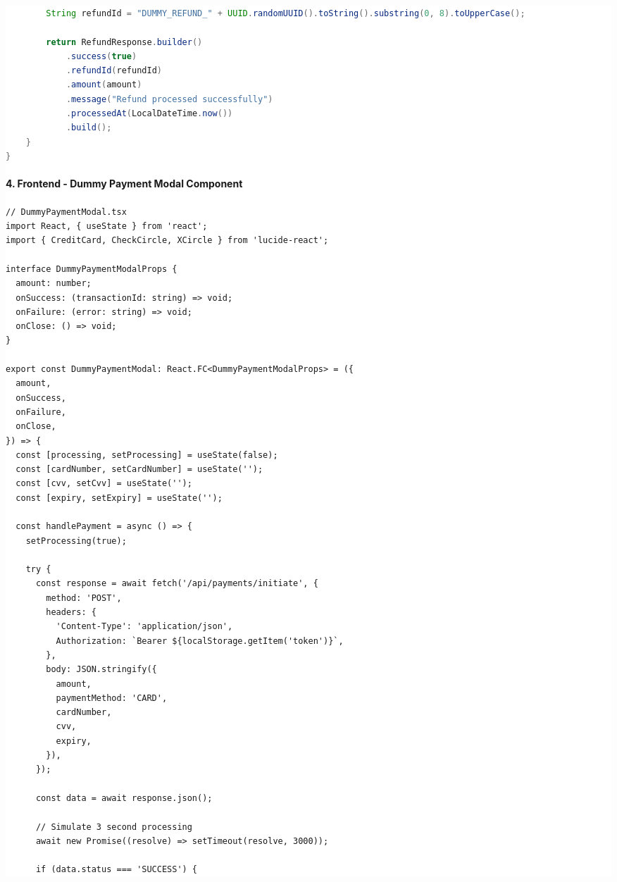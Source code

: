 ```java
        String refundId = "DUMMY_REFUND_" + UUID.randomUUID().toString().substring(0, 8).toUpperCase();
        
        return RefundResponse.builder()
            .success(true)
            .refundId(refundId)
            .amount(amount)
            .message("Refund processed successfully")
            .processedAt(LocalDateTime.now())
            .build();
    }
}
```

#### 4. Frontend - Dummy Payment Modal Component
```tsx
// DummyPaymentModal.tsx
import React, { useState } from 'react';
import { CreditCard, CheckCircle, XCircle } from 'lucide-react';

interface DummyPaymentModalProps {
  amount: number;
  onSuccess: (transactionId: string) => void;
  onFailure: (error: string) => void;
  onClose: () => void;
}

export const DummyPaymentModal: React.FC<DummyPaymentModalProps> = ({
  amount,
  onSuccess,
  onFailure,
  onClose,
}) => {
  const [processing, setProcessing] = useState(false);
  const [cardNumber, setCardNumber] = useState('');
  const [cvv, setCvv] = useState('');
  const [expiry, setExpiry] = useState('');

  const handlePayment = async () => {
    setProcessing(true);

    try {
      const response = await fetch('/api/payments/initiate', {
        method: 'POST',
        headers: {
          'Content-Type': 'application/json',
          Authorization: `Bearer ${localStorage.getItem('token')}`,
        },
        body: JSON.stringify({
          amount,
          paymentMethod: 'CARD',
          cardNumber,
          cvv,
          expiry,
        }),
      });

      const data = await response.json();

      // Simulate 3 second processing
      await new Promise((resolve) => setTimeout(resolve, 3000));

      if (data.status === 'SUCCESS') {
```